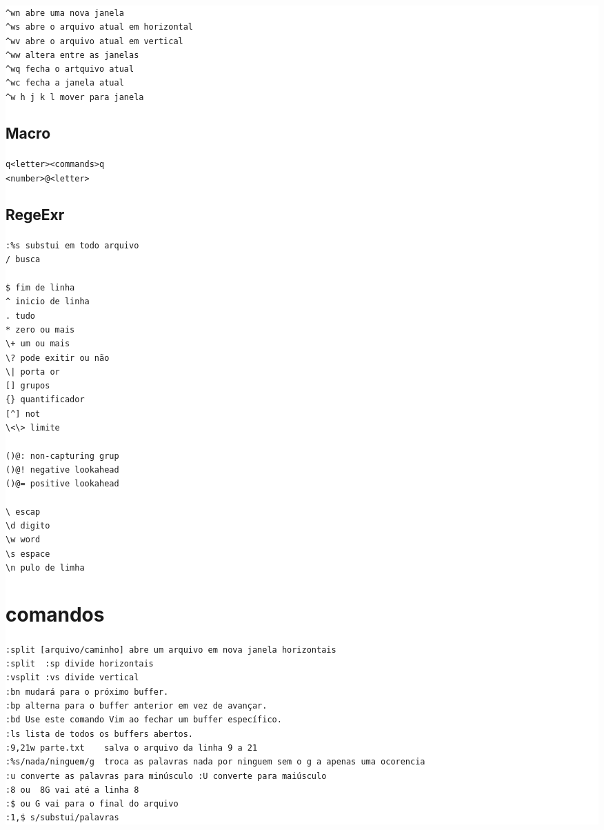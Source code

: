 ```
^wn abre uma nova janela
^ws abre o arquivo atual em horizontal
^wv abre o arquivo atual em vertical
^ww altera entre as janelas
^wq fecha o artquivo atual
^wc fecha a janela atual
^w h j k l mover para janela
```
## Macro
```
q<letter><commands>q
<number>@<letter>
```

## RegeExr

```
:%s substui em todo arquivo
/ busca

$ fim de linha
^ inicio de linha
. tudo
* zero ou mais
\+ um ou mais
\? pode exitir ou não
\| porta or
[] grupos
{} quantificador
[^] not
\<\> limite

()@: non-capturing grup
()@! negative lookahead
()@= positive lookahead

\ escap
\d digito
\w word
\s espace
\n pulo de limha
```

# comandos

```
:split [arquivo/caminho] abre um arquivo em nova janela horizontais
:split	:sp divide horizontais
:vsplit :vs divide vertical
:bn mudará para o próximo buffer.
:bp alterna para o buffer anterior em vez de avançar.
:bd Use este comando Vim ao fechar um buffer específico.
:ls lista de todos os buffers abertos.
:9,21w parte.txt	salva o arquivo da linha 9 a 21
:%s/nada/ninguem/g	troca as palavras nada por ninguem sem o g a apenas uma ocorencia
:u converte as palavras para minúsculo :U converte para maiúsculo
:8 ou  8G vai até a linha 8
:$ ou G vai para o final do arquivo
:1,$ s/substui/palavras
```

